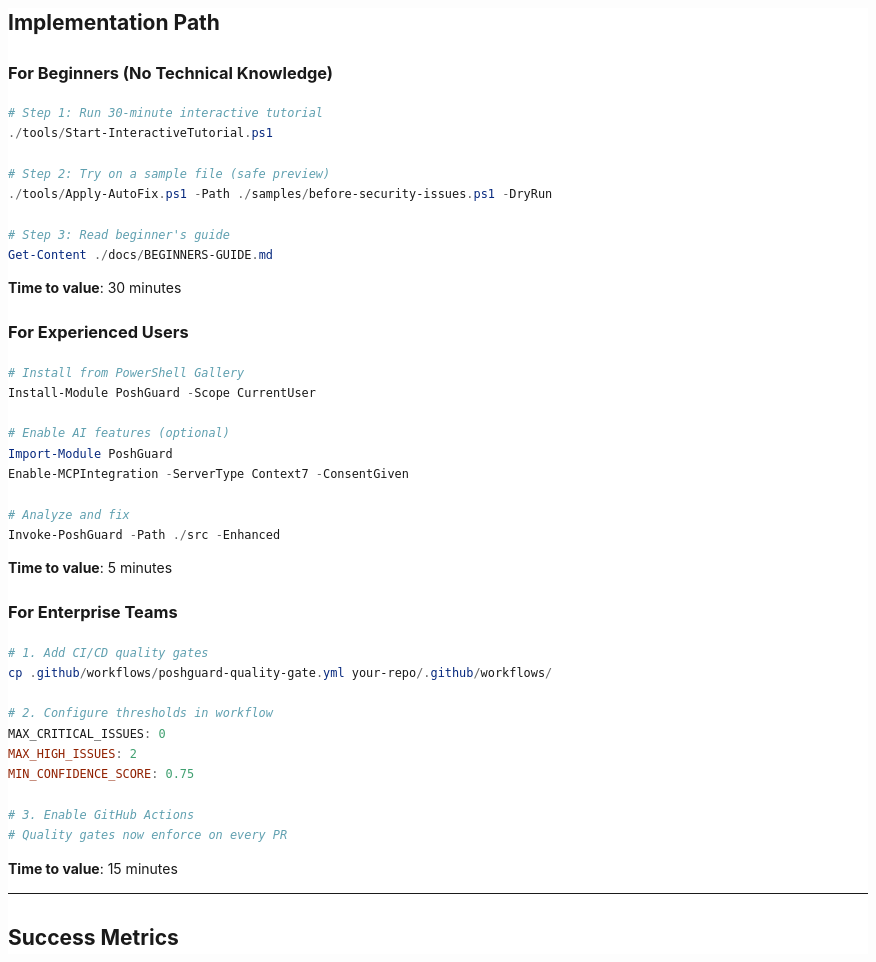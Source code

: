## Implementation Path

### For Beginners (No Technical Knowledge)

```powershell
# Step 1: Run 30-minute interactive tutorial
./tools/Start-InteractiveTutorial.ps1

# Step 2: Try on a sample file (safe preview)
./tools/Apply-AutoFix.ps1 -Path ./samples/before-security-issues.ps1 -DryRun

# Step 3: Read beginner's guide
Get-Content ./docs/BEGINNERS-GUIDE.md
```

**Time to value**: 30 minutes

### For Experienced Users

```powershell
# Install from PowerShell Gallery
Install-Module PoshGuard -Scope CurrentUser

# Enable AI features (optional)
Import-Module PoshGuard
Enable-MCPIntegration -ServerType Context7 -ConsentGiven

# Analyze and fix
Invoke-PoshGuard -Path ./src -Enhanced
```

**Time to value**: 5 minutes

### For Enterprise Teams

```powershell
# 1. Add CI/CD quality gates
cp .github/workflows/poshguard-quality-gate.yml your-repo/.github/workflows/

# 2. Configure thresholds in workflow
MAX_CRITICAL_ISSUES: 0
MAX_HIGH_ISSUES: 2
MIN_CONFIDENCE_SCORE: 0.75

# 3. Enable GitHub Actions
# Quality gates now enforce on every PR
```

**Time to value**: 15 minutes

---

## Success Metrics
